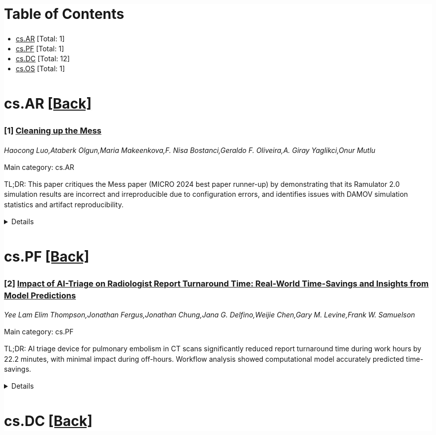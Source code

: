 <div id=toc></div>

# Table of Contents

- [cs.AR](#cs.AR) [Total: 1]
- [cs.PF](#cs.PF) [Total: 1]
- [cs.DC](#cs.DC) [Total: 12]
- [cs.OS](#cs.OS) [Total: 1]


<div id='cs.AR'></div>

# cs.AR [[Back]](#toc)

### [1] [Cleaning up the Mess](https://arxiv.org/abs/2510.15744)
*Haocong Luo,Ataberk Olgun,Maria Makeenkova,F. Nisa Bostanci,Geraldo F. Oliveira,A. Giray Yaglikci,Onur Mutlu*

Main category: cs.AR

TL;DR: This paper critiques the Mess paper (MICRO 2024 best paper runner-up) by demonstrating that its Ramulator 2.0 simulation results are incorrect and irreproducible due to configuration errors, and identifies issues with DAMOV simulation statistics and artifact reproducibility.


<details><summary>Details</summary></details>


<div id='cs.PF'></div>

# cs.PF [[Back]](#toc)

### [2] [Impact of AI-Triage on Radiologist Report Turnaround Time: Real-World Time-Savings and Insights from Model Predictions](https://arxiv.org/abs/2510.15237)
*Yee Lam Elim Thompson,Jonathan Fergus,Jonathan Chung,Jana G. Delfino,Weijie Chen,Gary M. Levine,Frank W. Samuelson*

Main category: cs.PF

TL;DR: AI triage device for pulmonary embolism in CT scans significantly reduced report turnaround time during work hours by 22.2 minutes, with minimal impact during off-hours. Workflow analysis showed computational model accurately predicted time-savings.


<details><summary>Details</summary></details>


<div id='cs.DC'></div>

# cs.DC [[Back]](#toc)
